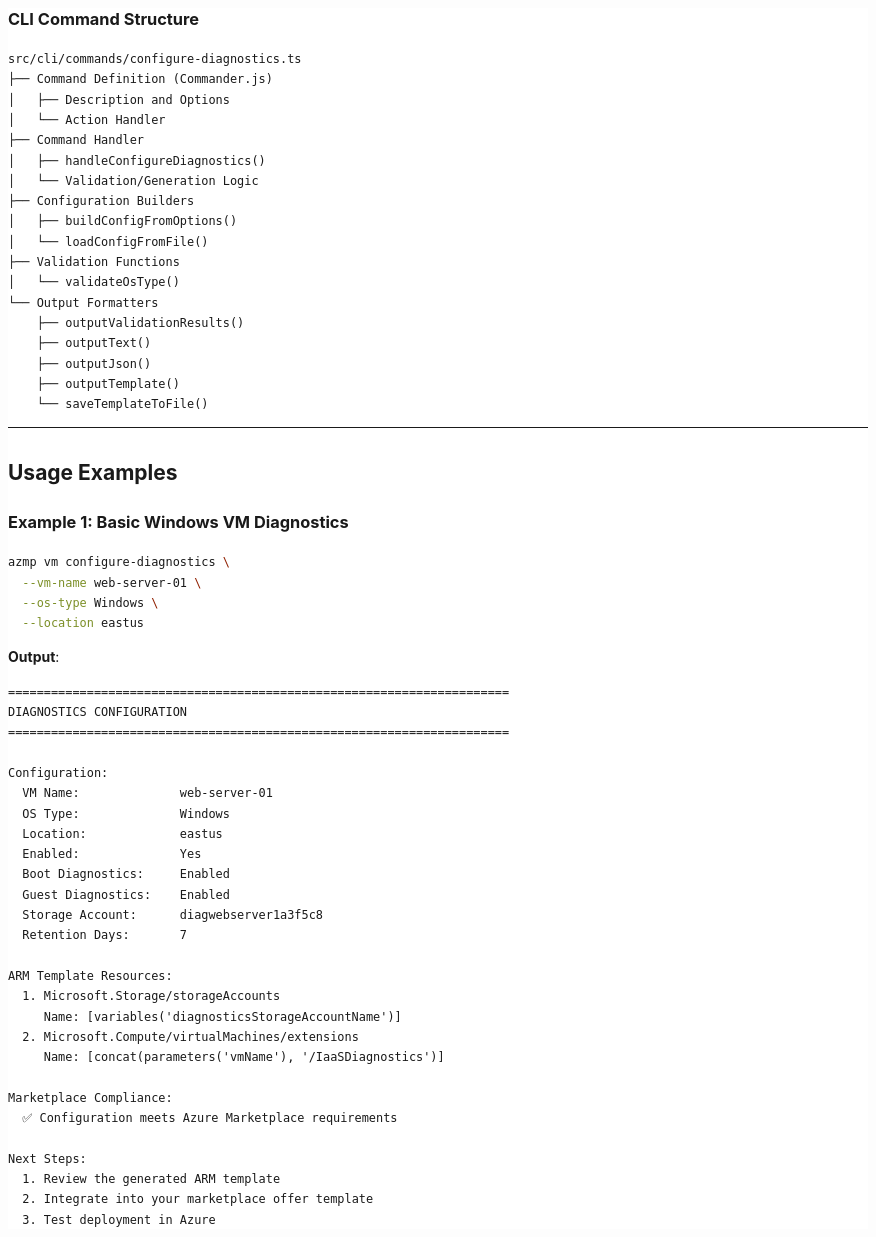 ### CLI Command Structure

```
src/cli/commands/configure-diagnostics.ts
├── Command Definition (Commander.js)
│   ├── Description and Options
│   └── Action Handler
├── Command Handler
│   ├── handleConfigureDiagnostics()
│   └── Validation/Generation Logic
├── Configuration Builders
│   ├── buildConfigFromOptions()
│   └── loadConfigFromFile()
├── Validation Functions
│   └── validateOsType()
└── Output Formatters
    ├── outputValidationResults()
    ├── outputText()
    ├── outputJson()
    ├── outputTemplate()
    └── saveTemplateToFile()
```

---

## Usage Examples

### Example 1: Basic Windows VM Diagnostics

```bash
azmp vm configure-diagnostics \
  --vm-name web-server-01 \
  --os-type Windows \
  --location eastus
```

**Output**:
```
======================================================================
DIAGNOSTICS CONFIGURATION
======================================================================

Configuration:
  VM Name:              web-server-01
  OS Type:              Windows
  Location:             eastus
  Enabled:              Yes
  Boot Diagnostics:     Enabled
  Guest Diagnostics:    Enabled
  Storage Account:      diagwebserver1a3f5c8
  Retention Days:       7

ARM Template Resources:
  1. Microsoft.Storage/storageAccounts
     Name: [variables('diagnosticsStorageAccountName')]
  2. Microsoft.Compute/virtualMachines/extensions
     Name: [concat(parameters('vmName'), '/IaaSDiagnostics')]

Marketplace Compliance:
  ✅ Configuration meets Azure Marketplace requirements

Next Steps:
  1. Review the generated ARM template
  2. Integrate into your marketplace offer template
  3. Test deployment in Azure
```